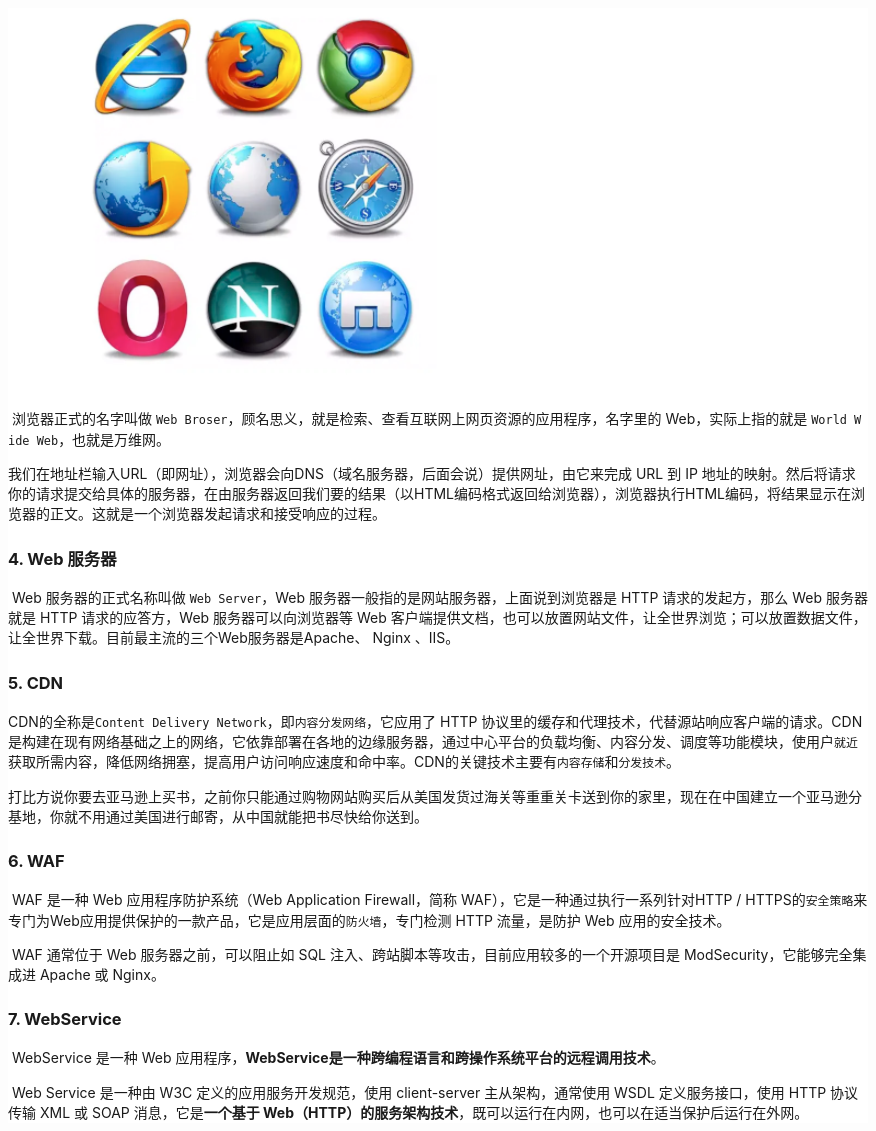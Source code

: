 ![img](assets/游览器.png)



​		浏览器正式的名字叫做 `Web Broser`，顾名思义，就是检索、查看互联网上网页资源的应用程序，名字里的 Web，实际上指的就是 `World Wide Web`，也就是万维网。

​		我们在地址栏输入URL（即网址），浏览器会向DNS（域名服务器，后面会说）提供网址，由它来完成 URL 到 IP 地址的映射。然后将请求你的请求提交给具体的服务器，在由服务器返回我们要的结果（以HTML编码格式返回给浏览器），浏览器执行HTML编码，将结果显示在浏览器的正文。这就是一个浏览器发起请求和接受响应的过程。

### 4. Web 服务器

​		Web 服务器的正式名称叫做 `Web Server`，Web 服务器一般指的是网站服务器，上面说到浏览器是 HTTP 请求的发起方，那么 Web 服务器就是 HTTP 请求的应答方，Web 服务器可以向浏览器等 Web 客户端提供文档，也可以放置网站文件，让全世界浏览；可以放置数据文件，让全世界下载。目前最主流的三个Web服务器是Apache、 Nginx 、IIS。

### 5. CDN

​		CDN的全称是`Content Delivery Network`，即`内容分发网络`，它应用了 HTTP 协议里的缓存和代理技术，代替源站响应客户端的请求。CDN 是构建在现有网络基础之上的网络，它依靠部署在各地的边缘服务器，通过中心平台的负载均衡、内容分发、调度等功能模块，使用户`就近`获取所需内容，降低网络拥塞，提高用户访问响应速度和命中率。CDN的关键技术主要有`内容存储`和`分发技术`。

打比方说你要去亚马逊上买书，之前你只能通过购物网站购买后从美国发货过海关等重重关卡送到你的家里，现在在中国建立一个亚马逊分基地，你就不用通过美国进行邮寄，从中国就能把书尽快给你送到。

### 6. WAF

​		WAF 是一种 Web 应用程序防护系统（Web Application Firewall，简称 WAF），它是一种通过执行一系列针对HTTP / HTTPS的`安全策略`来专门为Web应用提供保护的一款产品，它是应用层面的`防火墙`，专门检测 HTTP 流量，是防护 Web 应用的安全技术。

​		WAF 通常位于 Web 服务器之前，可以阻止如 SQL 注入、跨站脚本等攻击，目前应用较多的一个开源项目是 ModSecurity，它能够完全集成进 Apache 或 Nginx。

### 7. WebService

​		WebService 是一种 Web 应用程序，**WebService是一种跨编程语言和跨操作系统平台的远程调用技术**。

​		Web Service 是一种由 W3C 定义的应用服务开发规范，使用 client-server 主从架构，通常使用 WSDL 定义服务接口，使用 HTTP 协议传输 XML 或 SOAP 消息，它是**一个基于 Web（HTTP）的服务架构技术**，既可以运行在内网，也可以在适当保护后运行在外网。
